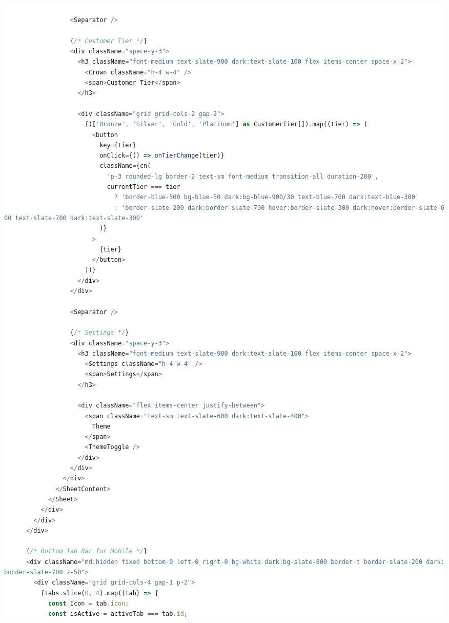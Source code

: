 ```typescript
                  
                  <Separator />
                  
                  {/* Customer Tier */}
                  <div className="space-y-3">
                    <h3 className="font-medium text-slate-900 dark:text-slate-100 flex items-center space-x-2">
                      <Crown className="h-4 w-4" />
                      <span>Customer Tier</span>
                    </h3>
                    
                    <div className="grid grid-cols-2 gap-2">
                      {(['Bronze', 'Silver', 'Gold', 'Platinum'] as CustomerTier[]).map((tier) => (
                        <button
                          key={tier}
                          onClick={() => onTierChange(tier)}
                          className={cn(
                            'p-3 rounded-lg border-2 text-sm font-medium transition-all duration-200',
                            currentTier === tier
                              ? 'border-blue-500 bg-blue-50 dark:bg-blue-900/30 text-blue-700 dark:text-blue-300'
                              : 'border-slate-200 dark:border-slate-700 hover:border-slate-300 dark:hover:border-slate-600 text-slate-700 dark:text-slate-300'
                          )}
                        >
                          {tier}
                        </button>
                      ))}
                    </div>
                  </div>
                  
                  <Separator />
                  
                  {/* Settings */}
                  <div className="space-y-3">
                    <h3 className="font-medium text-slate-900 dark:text-slate-100 flex items-center space-x-2">
                      <Settings className="h-4 w-4" />
                      <span>Settings</span>
                    </h3>
                    
                    <div className="flex items-center justify-between">
                      <span className="text-sm text-slate-600 dark:text-slate-400">
                        Theme
                      </span>
                      <ThemeToggle />
                    </div>
                  </div>
                </div>
              </SheetContent>
            </Sheet>
          </div>
        </div>
      </div>

      {/* Bottom Tab Bar for Mobile */}
      <div className="md:hidden fixed bottom-0 left-0 right-0 bg-white dark:bg-slate-800 border-t border-slate-200 dark:border-slate-700 z-50">
        <div className="grid grid-cols-4 gap-1 p-2">
          {tabs.slice(0, 4).map((tab) => {
            const Icon = tab.icon;
            const isActive = activeTab === tab.id;
```